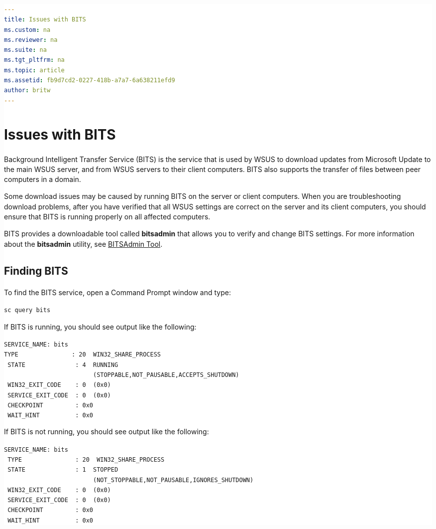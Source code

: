 ```yaml
---
title: Issues with BITS
ms.custom: na
ms.reviewer: na
ms.suite: na
ms.tgt_pltfrm: na
ms.topic: article
ms.assetid: fb9d7cd2-0227-418b-a7a7-6a638211efd9
author: britw
---
```

# Issues with BITS
Background Intelligent Transfer Service \(BITS\) is the service that is used by WSUS to download updates from Microsoft Update to the main WSUS server, and from WSUS servers to their client computers. BITS also supports the transfer of files between peer computers in a domain.  
  
Some download issues may be caused by running BITS on the server or client computers. When you are troubleshooting download problems, after you have verified that all WSUS settings are correct on the server and its client computers, you should ensure that BITS is running properly on all affected computers.  
  
BITS provides a downloadable tool called **bitsadmin** that allows you to verify and change BITS settings. For more information about the **bitsadmin** utility, see [BITSAdmin Tool](http://go.microsoft.com/fwlink/?LinkId=80934).  
  
## Finding BITS  
To find the BITS service, open a Command Prompt window and type:  
  
```  
sc query bits   
```  
  
If BITS is running, you should see output like the following:  
  
```  
SERVICE_NAME: bits  
TYPE               : 20  WIN32_SHARE_PROCESS  
 STATE              : 4  RUNNING  
                         (STOPPABLE,NOT_PAUSABLE,ACCEPTS_SHUTDOWN)  
 WIN32_EXIT_CODE    : 0  (0x0)  
 SERVICE_EXIT_CODE  : 0  (0x0)  
 CHECKPOINT         : 0x0  
 WAIT_HINT          : 0x0  
```  
  
If BITS is not running, you should see output like the following:  
  
```  
SERVICE_NAME: bits  
 TYPE               : 20  WIN32_SHARE_PROCESS  
 STATE              : 1  STOPPED  
                         (NOT_STOPPABLE,NOT_PAUSABLE,IGNORES_SHUTDOWN)  
 WIN32_EXIT_CODE    : 0  (0x0)  
 SERVICE_EXIT_CODE  : 0  (0x0)  
 CHECKPOINT         : 0x0  
 WAIT_HINT          : 0x0  
```  
  